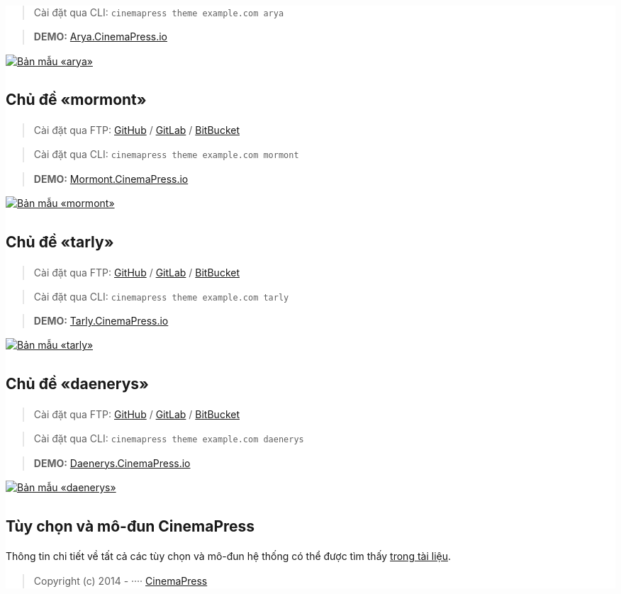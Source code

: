 > Cài đặt qua CLI: `cinemapress theme example.com arya`

> **DEMO:** [Arya.CinemaPress.io](https://Arya.CinemaPress.io)

[![Bản mẫu «arya»](https://raw.githubusercontent.com/CinemaPress/Theme-Arya/master/screenshot.png)](https://Arya.CinemaPress.io)

## Chủ đề «mormont»

> Cài đặt qua FTP: [GitHub](https://github.com/CinemaPress/Theme-Mormont/) / [GitLab](https://gitlab.com/CinemaPress/Theme-Mormont/) / [BitBucket](https://bitbucket.org/cinemapress/theme-mormont/)

> Cài đặt qua CLI: `cinemapress theme example.com mormont`

> **DEMO:** [Mormont.CinemaPress.io](https://Mormont.CinemaPress.io)

[![Bản mẫu «mormont»](https://raw.githubusercontent.com/CinemaPress/Theme-Mormont/master/screenshot.png)](https://Mormont.CinemaPress.io)

## Chủ đề «tarly»

> Cài đặt qua FTP: [GitHub](https://github.com/CinemaPress/Theme-Tarly/) / [GitLab](https://gitlab.com/CinemaPress/Theme-Tarly/) / [BitBucket](https://bitbucket.org/cinemapress/theme-tarly/)

> Cài đặt qua CLI: `cinemapress theme example.com tarly`

> **DEMO:** [Tarly.CinemaPress.io](https://Tarly.CinemaPress.io)

[![Bản mẫu «tarly»](https://raw.githubusercontent.com/CinemaPress/Theme-Tarly/master/screenshot.png)](https://Tarly.CinemaPress.io)

## Chủ đề «daenerys»

> Cài đặt qua FTP: [GitHub](https://github.com/CinemaPress/Theme-Daenerys/) / [GitLab](https://gitlab.com/CinemaPress/Theme-Daenerys/) / [BitBucket](https://bitbucket.org/cinemapress/theme-daenerys/)

> Cài đặt qua CLI: `cinemapress theme example.com daenerys`

> **DEMO:** [Daenerys.CinemaPress.io](https://Daenerys.CinemaPress.io)

[![Bản mẫu «daenerys»](https://raw.githubusercontent.com/CinemaPress/Theme-Daenerys/master/screenshot.png)](https://Daenerys.CinemaPress.io)

## Tùy chọn và mô-đun CinemaPress

Thông tin chi tiết về tất cả các tùy chọn và mô-đun hệ thống có thể được tìm thấy [trong tài liệu](https://CInemaPress.io/admin).

> Copyright (c) 2014 - ···· [CinemaPress](https://cinemapress.io)